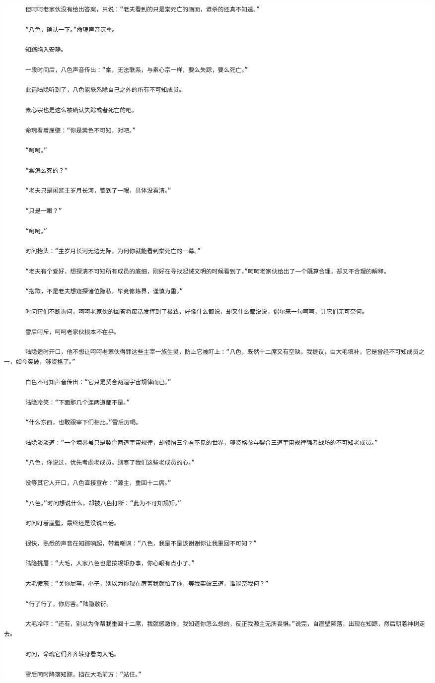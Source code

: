           但呵呵老家伙没有给出答案，只说：“老夫看到的只是棠死亡的画面，谁杀的还真不知道。”
      
          “八色，确认一下。”命瑰声音沉重。
      
          知踪陷入安静。
      
          一段时间后，八色声音传出：“棠，无法联系，与素心宗一样，要么失踪，要么死亡。”
      
          此话陆隐听到了，八色能联系除自己之外的所有不可知成员。
      
          素心宗也是这么被确认失踪或者死亡的吧。
      
          命瑰看着崖壁：“你是紫色不可知，对吧。”
      
          “呵呵。”
      
          “棠怎么死的？”
      
          “老夫只是闲逛主岁月长河，瞥到了一眼，具体没看清。”
      
          “只是一眼？”
      
          “呵呵。”
      
          时问抬头：“主岁月长河无边无际，为何你就能看到棠死亡的一幕。”
      
          “老夫有个爱好，想探清不可知所有成员的底细，刚好在寻找起绒文明的时候看到了。”呵呵老家伙给出了一个既算合理，却又不合理的解释。
      
          “抱歉，不是老夫想窥探诸位隐私，毕竟修炼界，谨慎为重。”
      
          时问它们不断询问，呵呵老家伙的回答将废话发挥到了极致，好像什么都说，却又什么都没说，偶尔来一句呵呵，让它们无可奈何。
      
          雪后呵斥，呵呵老家伙根本不在乎。
      
          陆隐适时开口，他不想让呵呵老家伙得罪这些主宰一族生灵，防止它被盯上：“八色，既然十二席又有空缺，我提议，由大毛填补，它是曾经不可知成员之一，如今突破，够资格了。”
      
          白色不可知声音传出：“它只是契合两道宇宙规律而已。”
      
          陆隐冷笑：“下面那几个连两道都不是。”
      
          “什么东西，也敢跟宰下们相比。”雪后厉喝。
      
          陆隐淡淡道：“一个境界虽只是契合两道宇宙规律，却领悟三个看不见的世界，够资格参与契合三道宇宙规律强者战场的不可知老成员。”
      
          “八色，你说过，优先考虑老成员。别寒了我们这些老成员的心。”
      
          没等其它人开口，八色直接宣布：“源主，重回十二席。”
      
          “八色。”时问想说什么，却被八色打断：“此为不可知规矩。”
      
          时问盯着崖壁，最终还是没说出话。
      
          很快，熟悉的声音在知踪响起，带着嘲讽：“八色，我是不是该谢谢你让我重回不可知？”
      
          陆隐挑眉：“大毛，人家八色也是按规矩办事，你心眼有点小了。”
      
          大毛愤怒：“关你屁事，小子，别以为你现在厉害我就怕了你，等我突破三道，谁能奈我何？”
      
          “行了行了，你厉害。”陆隐敷衍。
      
          大毛冷哼：“还有，别以为你帮我重回十二席，我就感激你，我知道你怎么想的，反正我源主无所畏惧。”说完，自崖壁降落，出现在知踪，然后朝着神树走去。
      
          时问，命瑰它们齐齐转身看向大毛。
      
          雪后同时降落知踪，挡在大毛前方：“站住。”
      